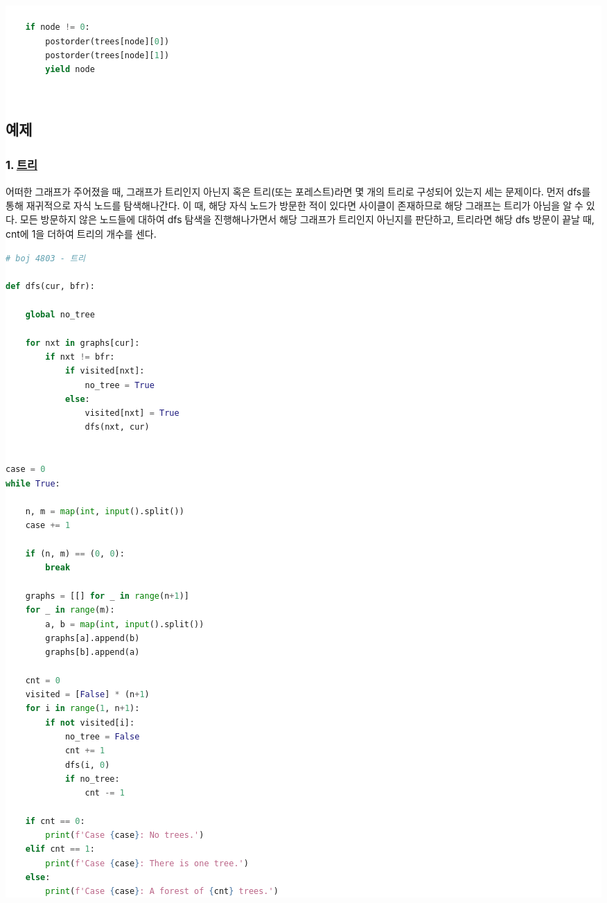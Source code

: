 ```python
    
    if node != 0:
        postorder(trees[node][0])
        postorder(trees[node][1])
        yield node
```

<br>

## 예제

### 1. [트리](https://www.acmicpc.net/problem/4803)

어떠한 그래프가 주어졌을 때, 그래프가 트리인지 아닌지 혹은 트리(또는 포레스트)라면 몇 개의 트리로 구성되어 있는지 세는 문제이다. 먼저 dfs를 통해 재귀적으로 자식 노드를 탐색해나간다. 이 때, 해당 자식 노드가 방문한 적이 있다면 사이클이 존재하므로 해당 그래프는 트리가 아님을 알 수 있다. 모든 방문하지 않은 노드들에 대하여 dfs 탐색을 진행해나가면서 해당 그래프가 트리인지 아닌지를 판단하고, 트리라면 해당 dfs 방문이 끝날 때, cnt에 1을 더하여 트리의 개수를 센다. 

```python
# boj 4803 - 트리

def dfs(cur, bfr):
    
    global no_tree
    
    for nxt in graphs[cur]:
        if nxt != bfr:
            if visited[nxt]:
                no_tree = True
            else:
                visited[nxt] = True
                dfs(nxt, cur)


case = 0
while True:
    
    n, m = map(int, input().split())
    case += 1 
    
    if (n, m) == (0, 0):
        break
    
    graphs = [[] for _ in range(n+1)]
    for _ in range(m):
        a, b = map(int, input().split())
        graphs[a].append(b)
        graphs[b].append(a)
        
    cnt = 0
    visited = [False] * (n+1)
    for i in range(1, n+1):
        if not visited[i]:
            no_tree = False
            cnt += 1
            dfs(i, 0)
            if no_tree:
                cnt -= 1
    
    if cnt == 0:
        print(f'Case {case}: No trees.')
    elif cnt == 1:
        print(f'Case {case}: There is one tree.')
    else:
        print(f'Case {case}: A forest of {cnt} trees.')
```